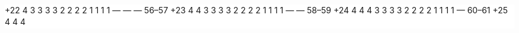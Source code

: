 <td>+22</td>
<td>4</td>
<td>3</td>
<td>3</td>
<td>3</td>
<td>3</td>
<td>2</td>
<td>2</td>
<td>2</td>
<td>2</td>
<td>1</td>
<td>1</td>
<td>1</td>
<td>1</td>
<td>—</td>
<td>—</td>
<td>—</td>
</tr>
<tr class="even">
<td>56–57</td>
<td>+23</td>
<td>4</td>
<td>4</td>
<td>3</td>
<td>3</td>
<td>3</td>
<td>3</td>
<td>2</td>
<td>2</td>
<td>2</td>
<td>2</td>
<td>1</td>
<td>1</td>
<td>1</td>
<td>1</td>
<td>—</td>
<td>—</td>
</tr>
<tr class="odd">
<td>58–59</td>
<td>+24</td>
<td>4</td>
<td>4</td>
<td>4</td>
<td>3</td>
<td>3</td>
<td>3</td>
<td>3</td>
<td>2</td>
<td>2</td>
<td>2</td>
<td>2</td>
<td>1</td>
<td>1</td>
<td>1</td>
<td>1</td>
<td>—</td>
</tr>
<tr class="even">
<td>60–61</td>
<td>+25</td>
<td>4</td>
<td>4</td>
<td>4</td>